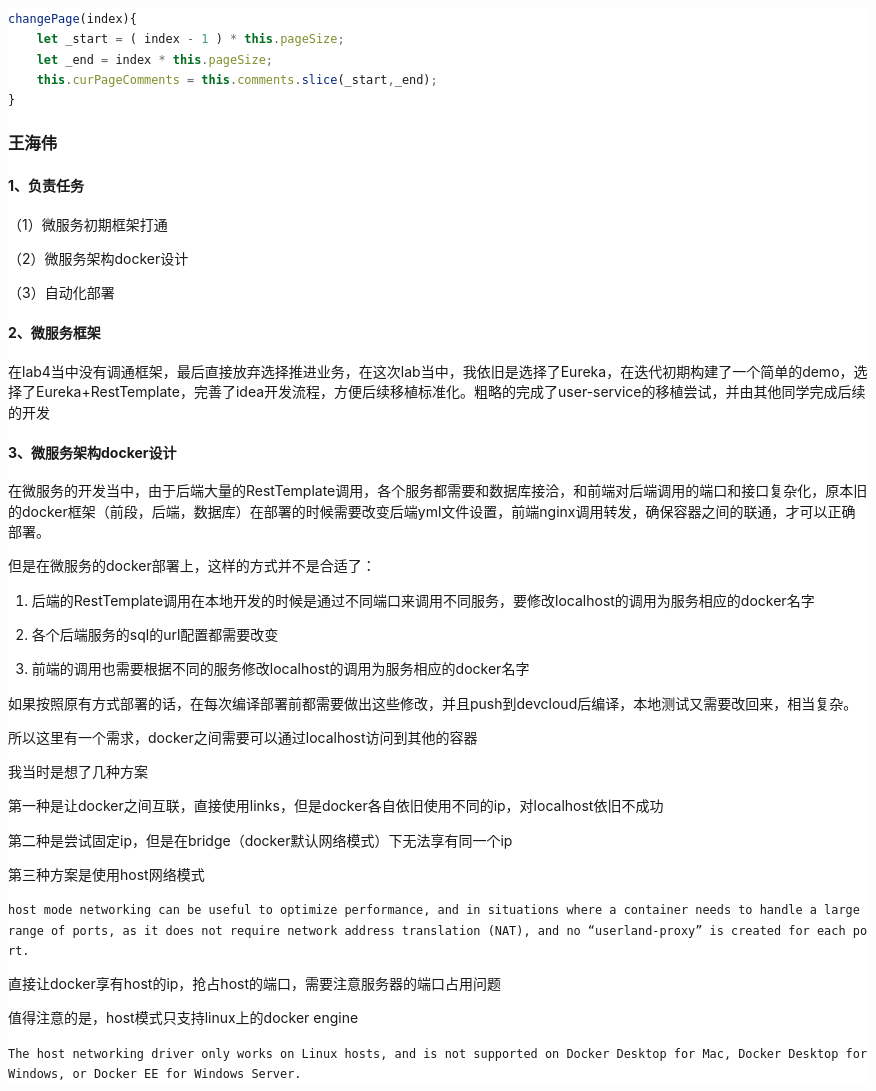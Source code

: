 ```javascript
changePage(index){
    let _start = ( index - 1 ) * this.pageSize;
    let _end = index * this.pageSize;
    this.curPageComments = this.comments.slice(_start,_end);
}
```

### 王海伟

#### 1、负责任务

（1）微服务初期框架打通

（2）微服务架构docker设计

（3）自动化部署

#### 2、微服务框架

在lab4当中没有调通框架，最后直接放弃选择推进业务，在这次lab当中，我依旧是选择了Eureka，在迭代初期构建了一个简单的demo，选择了Eureka+RestTemplate，完善了idea开发流程，方便后续移植标准化。粗略的完成了user-service的移植尝试，并由其他同学完成后续的开发

#### 3、微服务架构docker设计

在微服务的开发当中，由于后端大量的RestTemplate调用，各个服务都需要和数据库接洽，和前端对后端调用的端口和接口复杂化，原本旧的docker框架（前段，后端，数据库）在部署的时候需要改变后端yml文件设置，前端nginx调用转发，确保容器之间的联通，才可以正确部署。

但是在微服务的docker部署上，这样的方式并不是合适了：

1. 后端的RestTemplate调用在本地开发的时候是通过不同端口来调用不同服务，要修改localhost的调用为服务相应的docker名字

2. 各个后端服务的sql的url配置都需要改变

3. 前端的调用也需要根据不同的服务修改localhost的调用为服务相应的docker名字

如果按照原有方式部署的话，在每次编译部署前都需要做出这些修改，并且push到devcloud后编译，本地测试又需要改回来，相当复杂。

所以这里有一个需求，docker之间需要可以通过localhost访问到其他的容器

我当时是想了几种方案

第一种是让docker之间互联，直接使用links，但是docker各自依旧使用不同的ip，对localhost依旧不成功

第二种是尝试固定ip，但是在bridge（docker默认网络模式）下无法享有同一个ip

第三种方案是使用host网络模式

```
host mode networking can be useful to optimize performance, and in situations where a container needs to handle a large range of ports, as it does not require network address translation (NAT), and no “userland-proxy” is created for each port.
```

直接让docker享有host的ip，抢占host的端口，需要注意服务器的端口占用问题

值得注意的是，host模式只支持linux上的docker engine

```
The host networking driver only works on Linux hosts, and is not supported on Docker Desktop for Mac, Docker Desktop for Windows, or Docker EE for Windows Server.
```
